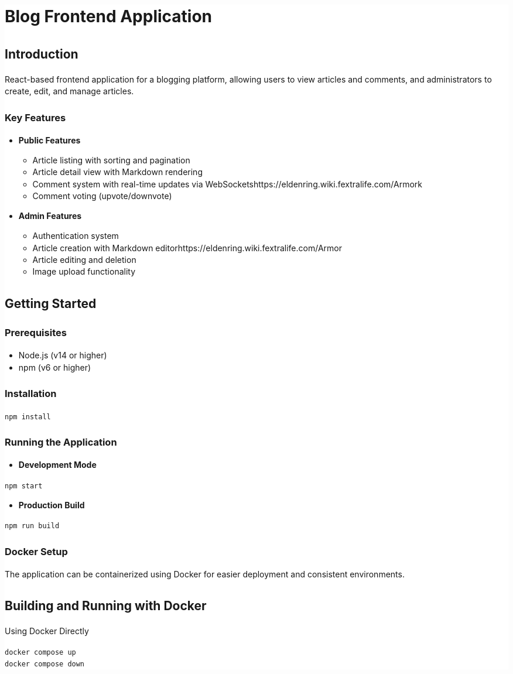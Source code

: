 # Blog Frontend Application

## Introduction

React-based frontend application for a blogging platform, allowing users to view articles and comments, and administrators to create, edit, and manage articles.

### Key Features

- **Public Features**
  - Article listing with sorting and pagination
  - Article detail view with Markdown rendering
  - Comment system with real-time updates via WebSocketshttps://eldenring.wiki.fextralife.com/Armork
  - Comment voting (upvote/downvote)

- **Admin Features**
  - Authentication system
  - Article creation with Markdown editorhttps://eldenring.wiki.fextralife.com/Armor
  - Article editing and deletion
  - Image upload functionality

## Getting Started

### Prerequisites

- Node.js (v14 or higher)
- npm (v6 or higher)

### Installation
```
npm install
```

### Running the Application

- **Development Mode**
```
npm start
```

- **Production Build**
```
npm run build
```

### Docker Setup
The application can be containerized using Docker for easier deployment and consistent environments.

## Building and Running with Docker
Using Docker Directly
```
docker compose up
docker compose down
```
